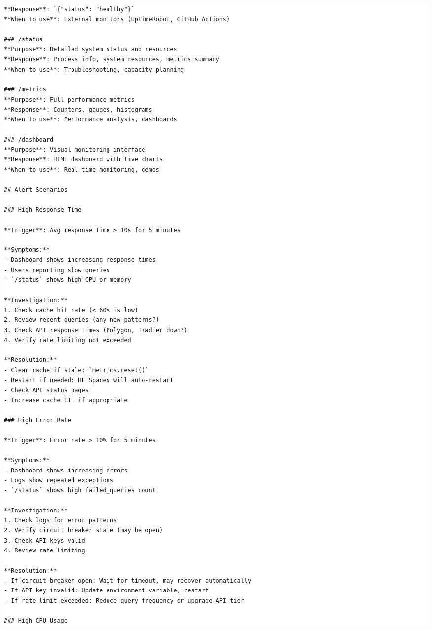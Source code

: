 ```
**Response**: `{"status": "healthy"}`
**When to use**: External monitors (UptimeRobot, GitHub Actions)

### /status
**Purpose**: Detailed system status and resources
**Response**: Process info, system resources, metrics summary
**When to use**: Troubleshooting, capacity planning

### /metrics
**Purpose**: Full performance metrics
**Response**: Counters, gauges, histograms
**When to use**: Performance analysis, dashboards

### /dashboard
**Purpose**: Visual monitoring interface
**Response**: HTML dashboard with live charts
**When to use**: Real-time monitoring, demos

## Alert Scenarios

### High Response Time

**Trigger**: Avg response time > 10s for 5 minutes

**Symptoms:**
- Dashboard shows increasing response times
- Users reporting slow queries
- `/status` shows high CPU or memory

**Investigation:**
1. Check cache hit rate (< 60% is low)
2. Review recent queries (any new patterns?)
3. Check API response times (Polygon, Tradier down?)
4. Verify rate limiting not exceeded

**Resolution:**
- Clear cache if stale: `metrics.reset()`
- Restart if needed: HF Spaces will auto-restart
- Check API status pages
- Increase cache TTL if appropriate

### High Error Rate

**Trigger**: Error rate > 10% for 5 minutes

**Symptoms:**
- Dashboard shows increasing errors
- Logs show repeated exceptions
- `/status` shows high failed_queries count

**Investigation:**
1. Check logs for error patterns
2. Verify circuit breaker state (may be open)
3. Check API keys valid
4. Review rate limiting

**Resolution:**
- If circuit breaker open: Wait for timeout, may recover automatically
- If API key invalid: Update environment variable, restart
- If rate limit exceeded: Reduce query frequency or upgrade API tier

### High CPU Usage

```